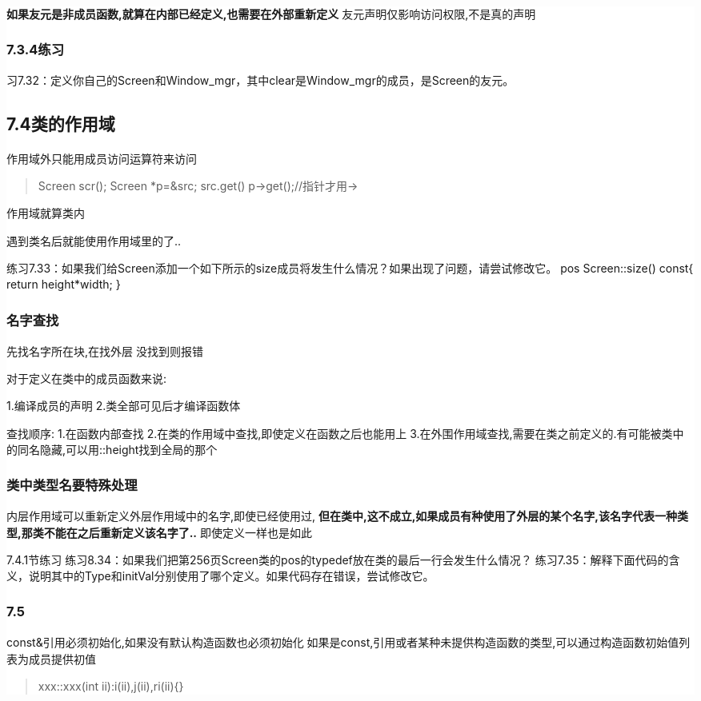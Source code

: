 
__如果友元是非成员函数,就算在内部已经定义,也需要在外部重新定义__
友元声明仅影响访问权限,不是真的声明

### 7.3.4练习
习7.32：定义你自己的Screen和Window_mgr，其中clear是Window_mgr的成员，是Screen的友元。


## 7.4类的作用域

作用域外只能用成员访问运算符来访问
>Screen scr();
Screen *p=&src;
src.get()
p->get();//指针才用->

作用域就算类内

遇到类名后就能使用作用域里的了..

练习7.33：如果我们给Screen添加一个如下所示的size成员将发生什么情况？如果出现了问题，请尝试修改它。
pos Screen::size() const{
    return height*width;
}

### 名字查找
先找名字所在块,在找外层
没找到则报错

对于定义在类中的成员函数来说:

1.编译成员的声明
2.类全部可见后才编译函数体

查找顺序:
1.在函数内部查找
2.在类的作用域中查找,即使定义在函数之后也能用上
3.在外围作用域查找,需要在类之前定义的.有可能被类中的同名隐藏,可以用::height找到全局的那个

### 类中类型名要特殊处理

内层作用域可以重新定义外层作用域中的名字,即使已经使用过,
__但在类中,这不成立,如果成员有种使用了外层的某个名字,该名字代表一种类型,那类不能在之后重新定义该名字了..__
即使定义一样也是如此


7.4.1节练习
练习8.34：如果我们把第256页Screen类的pos的typedef放在类的最后一行会发生什么情况？
练习7.35：解释下面代码的含义，说明其中的Type和initVal分别使用了哪个定义。如果代码存在错误，尝试修改它。


### 7.5
const&引用必须初始化,如果没有默认构造函数也必须初始化
如果是const,引用或者某种未提供构造函数的类型,可以通过构造函数初始值列表为成员提供初值
>xxx::xxx(int ii):i(ii),j(ii),ri(ii){}
